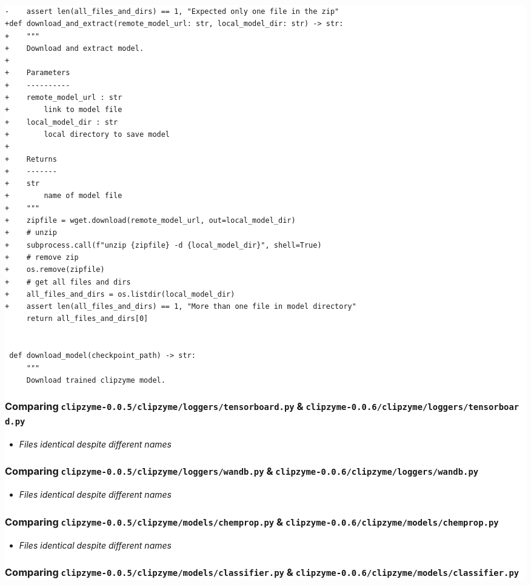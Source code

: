 ```
-    assert len(all_files_and_dirs) == 1, "Expected only one file in the zip"
+def download_and_extract(remote_model_url: str, local_model_dir: str) -> str:
+    """
+    Download and extract model.
+
+    Parameters
+    ----------
+    remote_model_url : str
+        link to model file
+    local_model_dir : str
+        local directory to save model
+
+    Returns
+    -------
+    str
+        name of model file
+    """
+    zipfile = wget.download(remote_model_url, out=local_model_dir)
+    # unzip
+    subprocess.call(f"unzip {zipfile} -d {local_model_dir}", shell=True)
+    # remove zip
+    os.remove(zipfile)
+    # get all files and dirs
+    all_files_and_dirs = os.listdir(local_model_dir)
+    assert len(all_files_and_dirs) == 1, "More than one file in model directory"
     return all_files_and_dirs[0]
 
 
 def download_model(checkpoint_path) -> str:
     """
     Download trained clipzyme model.
```

### Comparing `clipzyme-0.0.5/clipzyme/loggers/tensorboard.py` & `clipzyme-0.0.6/clipzyme/loggers/tensorboard.py`

 * *Files identical despite different names*

### Comparing `clipzyme-0.0.5/clipzyme/loggers/wandb.py` & `clipzyme-0.0.6/clipzyme/loggers/wandb.py`

 * *Files identical despite different names*

### Comparing `clipzyme-0.0.5/clipzyme/models/chemprop.py` & `clipzyme-0.0.6/clipzyme/models/chemprop.py`

 * *Files identical despite different names*

### Comparing `clipzyme-0.0.5/clipzyme/models/classifier.py` & `clipzyme-0.0.6/clipzyme/models/classifier.py`
